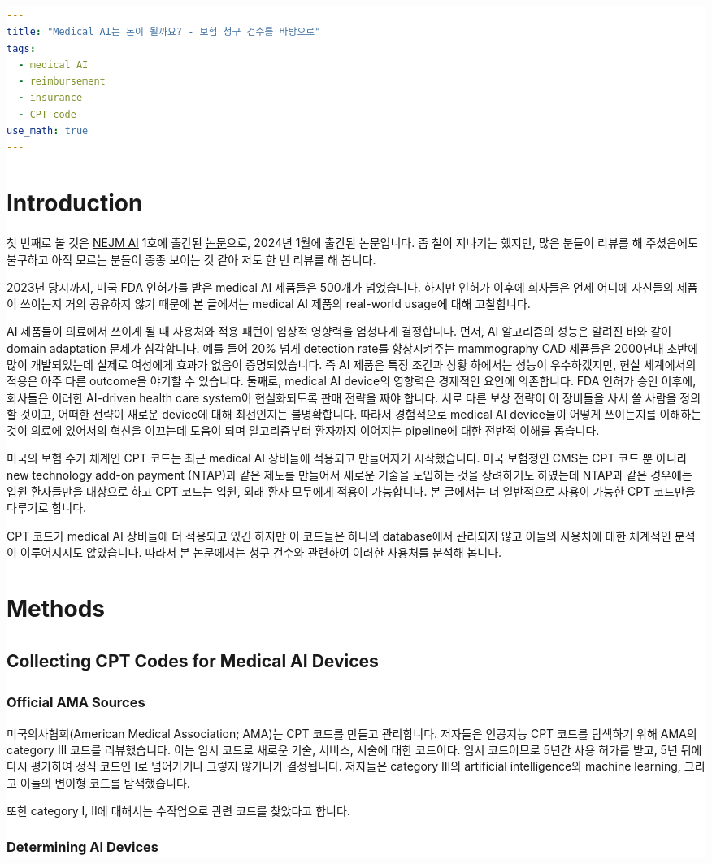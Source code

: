 ```yaml
---
title: "Medical AI는 돈이 될까요? - 보험 청구 건수를 바탕으로"
tags:
  - medical AI
  - reimbursement
  - insurance
  - CPT code
use_math: true
---
```



# Introduction

첫 번째로 볼 것은 [NEJM AI](ai.nejm.org) 1호에 출간된 [논문](https://ai.nejm.org/doi/full/10.1056/AIoa2300030)으로, 2024년 1월에 출간된 논문입니다. 좀 철이 지나기는 했지만, 많은 분들이 리뷰를 해 주셨음에도 불구하고 아직 모르는 분들이 종종 보이는 것 같아 저도 한 번 리뷰를 해 봅니다.

2023년 당시까지, 미국 FDA 인허가를 받은 medical AI 제품들은 500개가 넘었습니다. 하지만 인허가 이후에 회사들은 언제 어디에 자신들의 제품이 쓰이는지 거의 공유하지 않기 때문에 본 글에서는 medical AI 제품의 real-world usage에 대해 고찰합니다.

AI 제품들이 의료에서 쓰이게 될 때 사용처와 적용 패턴이 임상적 영향력을 엄청나게 결정합니다. 먼저, AI 알고리즘의 성능은 알려진 바와 같이 domain adaptation 문제가 심각합니다. 예를 들어 20% 넘게 detection rate를 향상시켜주는 mammography CAD 제품들은 2000년대 초반에 많이 개발되었는데 실제로 여성에게 효과가 없음이 증명되었습니다. 즉 AI 제품은 특정 조건과 상황 하에서는 성능이 우수하겠지만, 현실 세계에서의 적용은 아주 다른 outcome을 야기할 수 있습니다. 둘째로, medical AI device의 영향력은 경제적인 요인에 의존합니다. FDA 인허가 승인 이후에, 회사들은 이러한 AI-driven health care system이 현실화되도록 판매 전략을 짜야 합니다. 서로 다른 보상 전략이 이 장비들을 사서 쓸 사람을 정의할 것이고, 어떠한 전략이 새로운 device에 대해 최선인지는 불명확합니다. 따라서 경험적으로 medical AI device들이 어떻게 쓰이는지를 이해하는 것이 의료에 있어서의 혁신을 이끄는데 도움이 되며 알고리즘부터 환자까지 이어지는 pipeline에 대한 전반적 이해를 돕습니다.

미국의 보험 수가 체계인 CPT 코드는 최근 medical AI 장비들에 적용되고 만들어지기 시작했습니다. 미국 보험청인 CMS는 CPT 코드 뿐 아니라 new technology add-on payment (NTAP)과 같은 제도를 만들어서 새로운 기술을 도입하는 것을 장려하기도 하였는데 NTAP과 같은 경우에는 입원 환자들만을 대상으로 하고 CPT 코드는 입원, 외래 환자 모두에게 적용이 가능합니다. 본 글에서는 더 일반적으로 사용이 가능한 CPT 코드만을 다루기로 합니다.

CPT 코드가 medical AI 장비들에 더 적용되고 있긴 하지만 이 코드들은 하나의 database에서 관리되지 않고 이들의 사용처에 대한 체계적인 분석이 이루어지지도 않았습니다. 따라서 본 논문에서는 청구 건수와 관련하여 이러한 사용처를 분석해 봅니다.

# Methods

## Collecting CPT Codes for Medical AI Devices

### Official AMA Sources

미국의사협회(American Medical Association; AMA)는 CPT 코드를 만들고 관리합니다. 저자들은 인공지능 CPT 코드를 탐색하기 위해 AMA의 category III 코드를 리뷰했습니다. 이는 임시 코드로 새로운 기술, 서비스, 시술에 대한 코드이다. 임시 코드이므로 5년간 사용 허가를 받고, 5년 뒤에 다시 평가하여 정식 코드인 I로 넘어가거나 그렇지 않거나가 결정됩니다. 저자들은 category III의 artificial intelligence와 machine learning, 그리고 이들의 변이형 코드를 탐색했습니다.

또한 category I, II에 대해서는 수작업으로 관련 코드를 찾았다고 합니다.

### Determining AI Devices
